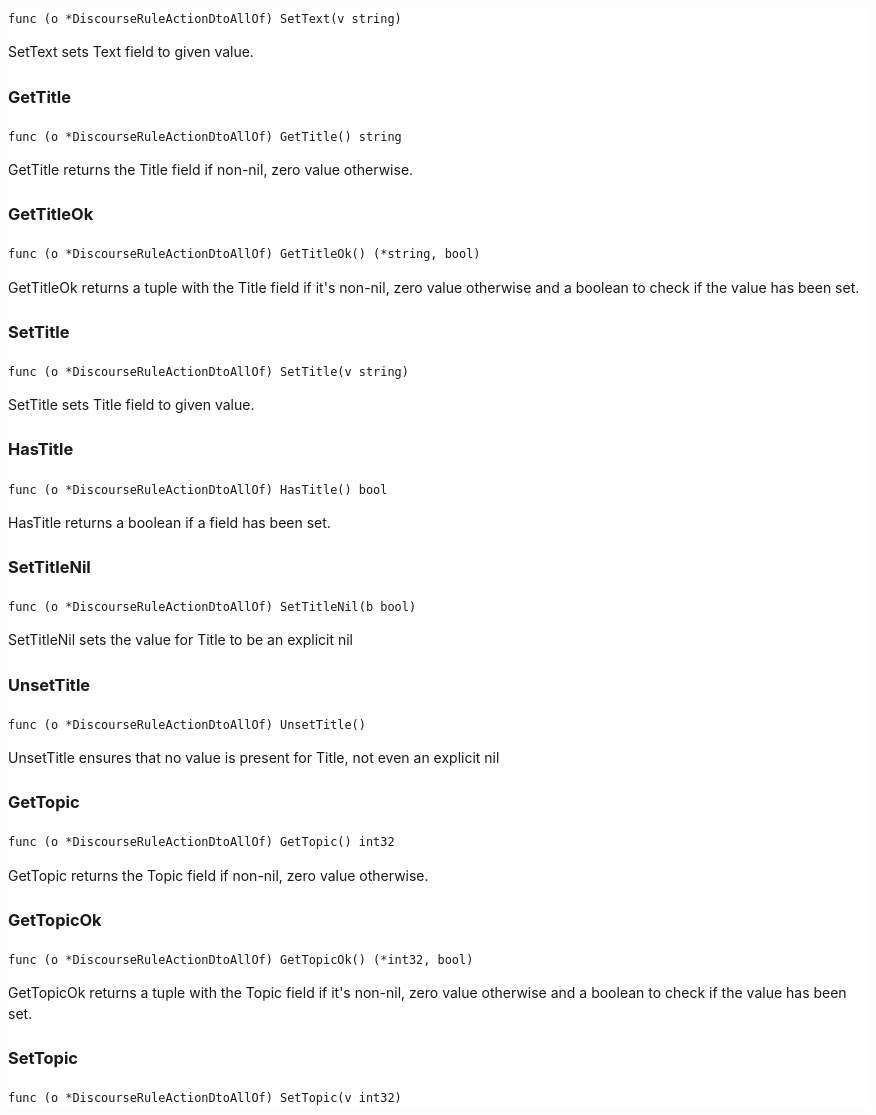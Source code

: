`func (o *DiscourseRuleActionDtoAllOf) SetText(v string)`

SetText sets Text field to given value.


### GetTitle

`func (o *DiscourseRuleActionDtoAllOf) GetTitle() string`

GetTitle returns the Title field if non-nil, zero value otherwise.

### GetTitleOk

`func (o *DiscourseRuleActionDtoAllOf) GetTitleOk() (*string, bool)`

GetTitleOk returns a tuple with the Title field if it's non-nil, zero value otherwise
and a boolean to check if the value has been set.

### SetTitle

`func (o *DiscourseRuleActionDtoAllOf) SetTitle(v string)`

SetTitle sets Title field to given value.

### HasTitle

`func (o *DiscourseRuleActionDtoAllOf) HasTitle() bool`

HasTitle returns a boolean if a field has been set.

### SetTitleNil

`func (o *DiscourseRuleActionDtoAllOf) SetTitleNil(b bool)`

 SetTitleNil sets the value for Title to be an explicit nil

### UnsetTitle
`func (o *DiscourseRuleActionDtoAllOf) UnsetTitle()`

UnsetTitle ensures that no value is present for Title, not even an explicit nil
### GetTopic

`func (o *DiscourseRuleActionDtoAllOf) GetTopic() int32`

GetTopic returns the Topic field if non-nil, zero value otherwise.

### GetTopicOk

`func (o *DiscourseRuleActionDtoAllOf) GetTopicOk() (*int32, bool)`

GetTopicOk returns a tuple with the Topic field if it's non-nil, zero value otherwise
and a boolean to check if the value has been set.

### SetTopic

`func (o *DiscourseRuleActionDtoAllOf) SetTopic(v int32)`
